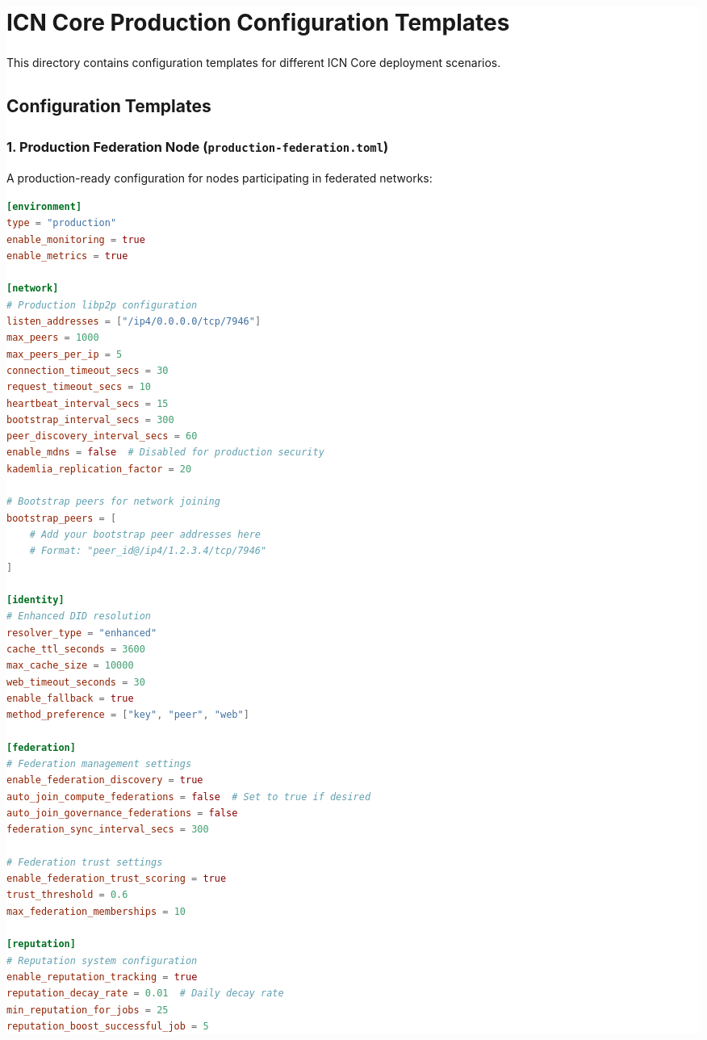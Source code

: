 # ICN Core Production Configuration Templates

This directory contains configuration templates for different ICN Core deployment scenarios.

## Configuration Templates

### 1. Production Federation Node (`production-federation.toml`)

A production-ready configuration for nodes participating in federated networks:

```toml
[environment]
type = "production"
enable_monitoring = true
enable_metrics = true

[network]
# Production libp2p configuration
listen_addresses = ["/ip4/0.0.0.0/tcp/7946"]
max_peers = 1000
max_peers_per_ip = 5
connection_timeout_secs = 30
request_timeout_secs = 10
heartbeat_interval_secs = 15
bootstrap_interval_secs = 300
peer_discovery_interval_secs = 60
enable_mdns = false  # Disabled for production security
kademlia_replication_factor = 20

# Bootstrap peers for network joining
bootstrap_peers = [
    # Add your bootstrap peer addresses here
    # Format: "peer_id@/ip4/1.2.3.4/tcp/7946"
]

[identity]
# Enhanced DID resolution
resolver_type = "enhanced"
cache_ttl_seconds = 3600
max_cache_size = 10000
web_timeout_seconds = 30
enable_fallback = true
method_preference = ["key", "peer", "web"]

[federation]
# Federation management settings
enable_federation_discovery = true
auto_join_compute_federations = false  # Set to true if desired
auto_join_governance_federations = false
federation_sync_interval_secs = 300

# Federation trust settings
enable_federation_trust_scoring = true
trust_threshold = 0.6
max_federation_memberships = 10

[reputation]
# Reputation system configuration
enable_reputation_tracking = true
reputation_decay_rate = 0.01  # Daily decay rate
min_reputation_for_jobs = 25
reputation_boost_successful_job = 5
```